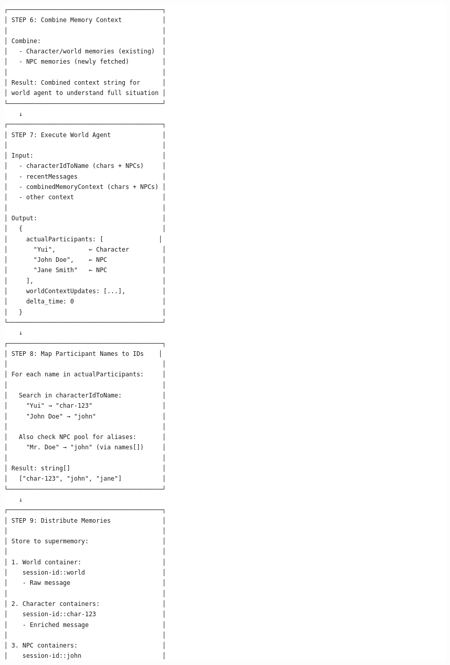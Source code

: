 ```
┌──────────────────────────────────────────┐
│ STEP 6: Combine Memory Context           │
│                                          │
│ Combine:                                 │
│   - Character/world memories (existing)  │
│   - NPC memories (newly fetched)         │
│                                          │
│ Result: Combined context string for      │
│ world agent to understand full situation │
└──────────────────────────────────────────┘
    ↓
┌──────────────────────────────────────────┐
│ STEP 7: Execute World Agent              │
│                                          │
│ Input:                                   │
│   - characterIdToName (chars + NPCs)     │
│   - recentMessages                       │
│   - combinedMemoryContext (chars + NPCs) │
│   - other context                        │
│                                          │
│ Output:                                  │
│   {                                      │
│     actualParticipants: [               │
│       "Yui",         ← Character         │
│       "John Doe",    ← NPC               │
│       "Jane Smith"   ← NPC               │
│     ],                                   │
│     worldContextUpdates: [...],          │
│     delta_time: 0                        │
│   }                                      │
└──────────────────────────────────────────┘
    ↓
┌──────────────────────────────────────────┐
│ STEP 8: Map Participant Names to IDs    │
│                                          │
│ For each name in actualParticipants:     │
│                                          │
│   Search in characterIdToName:           │
│     "Yui" → "char-123"                   │
│     "John Doe" → "john"                  │
│                                          │
│   Also check NPC pool for aliases:       │
│     "Mr. Doe" → "john" (via names[])     │
│                                          │
│ Result: string[]                         │
│   ["char-123", "john", "jane"]           │
└──────────────────────────────────────────┘
    ↓
┌──────────────────────────────────────────┐
│ STEP 9: Distribute Memories              │
│                                          │
│ Store to supermemory:                    │
│                                          │
│ 1. World container:                      │
│    session-id::world                     │
│    - Raw message                         │
│                                          │
│ 2. Character containers:                 │
│    session-id::char-123                  │
│    - Enriched message                    │
│                                          │
│ 3. NPC containers:                       │
│    session-id::john                      │
```